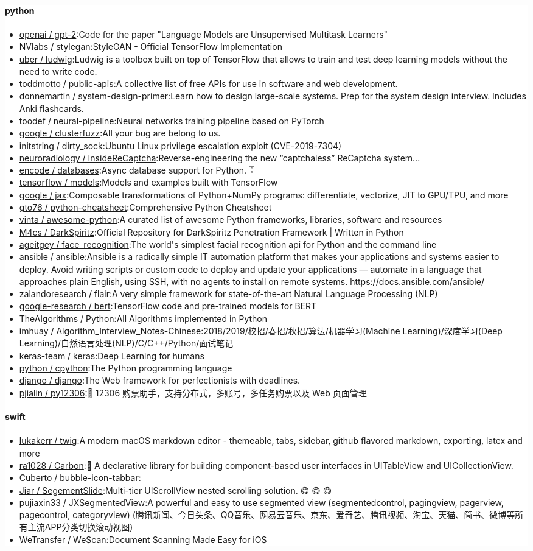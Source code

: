 #### python
* [openai / gpt-2](https://github.com/openai/gpt-2):Code for the paper "Language Models are Unsupervised Multitask Learners"
* [NVlabs / stylegan](https://github.com/NVlabs/stylegan):StyleGAN - Official TensorFlow Implementation
* [uber / ludwig](https://github.com/uber/ludwig):Ludwig is a toolbox built on top of TensorFlow that allows to train and test deep learning models without the need to write code.
* [toddmotto / public-apis](https://github.com/toddmotto/public-apis):A collective list of free APIs for use in software and web development.
* [donnemartin / system-design-primer](https://github.com/donnemartin/system-design-primer):Learn how to design large-scale systems. Prep for the system design interview. Includes Anki flashcards.
* [toodef / neural-pipeline](https://github.com/toodef/neural-pipeline):Neural networks training pipeline based on PyTorch
* [google / clusterfuzz](https://github.com/google/clusterfuzz):All your bug are belong to us.
* [initstring / dirty_sock](https://github.com/initstring/dirty_sock):Ubuntu Linux privilege escalation exploit (CVE-2019-7304)
* [neuroradiology / InsideReCaptcha](https://github.com/neuroradiology/InsideReCaptcha):Reverse-engineering the new “captchaless” ReCaptcha system...
* [encode / databases](https://github.com/encode/databases):Async database support for Python. 🗄
* [tensorflow / models](https://github.com/tensorflow/models):Models and examples built with TensorFlow
* [google / jax](https://github.com/google/jax):Composable transformations of Python+NumPy programs: differentiate, vectorize, JIT to GPU/TPU, and more
* [gto76 / python-cheatsheet](https://github.com/gto76/python-cheatsheet):Comprehensive Python Cheatsheet
* [vinta / awesome-python](https://github.com/vinta/awesome-python):A curated list of awesome Python frameworks, libraries, software and resources
* [M4cs / DarkSpiritz](https://github.com/M4cs/DarkSpiritz):Official Repository for DarkSpiritz Penetration Framework | Written in Python
* [ageitgey / face_recognition](https://github.com/ageitgey/face_recognition):The world's simplest facial recognition api for Python and the command line
* [ansible / ansible](https://github.com/ansible/ansible):Ansible is a radically simple IT automation platform that makes your applications and systems easier to deploy. Avoid writing scripts or custom code to deploy and update your applications — automate in a language that approaches plain English, using SSH, with no agents to install on remote systems. https://docs.ansible.com/ansible/
* [zalandoresearch / flair](https://github.com/zalandoresearch/flair):A very simple framework for state-of-the-art Natural Language Processing (NLP)
* [google-research / bert](https://github.com/google-research/bert):TensorFlow code and pre-trained models for BERT
* [TheAlgorithms / Python](https://github.com/TheAlgorithms/Python):All Algorithms implemented in Python
* [imhuay / Algorithm_Interview_Notes-Chinese](https://github.com/imhuay/Algorithm_Interview_Notes-Chinese):2018/2019/校招/春招/秋招/算法/机器学习(Machine Learning)/深度学习(Deep Learning)/自然语言处理(NLP)/C/C++/Python/面试笔记
* [keras-team / keras](https://github.com/keras-team/keras):Deep Learning for humans
* [python / cpython](https://github.com/python/cpython):The Python programming language
* [django / django](https://github.com/django/django):The Web framework for perfectionists with deadlines.
* [pjialin / py12306](https://github.com/pjialin/py12306):🚂 12306 购票助手，支持分布式，多账号，多任务购票以及 Web 页面管理

#### swift
* [lukakerr / twig](https://github.com/lukakerr/twig):A modern macOS markdown editor - themeable, tabs, sidebar, github flavored markdown, exporting, latex and more
* [ra1028 / Carbon](https://github.com/ra1028/Carbon):🚴 A declarative library for building component-based user interfaces in UITableView and UICollectionView.
* [Cuberto / bubble-icon-tabbar](https://github.com/Cuberto/bubble-icon-tabbar):
* [Jiar / SegementSlide](https://github.com/Jiar/SegementSlide):Multi-tier UIScrollView nested scrolling solution. 😋 😋 😋
* [pujiaxin33 / JXSegmentedView](https://github.com/pujiaxin33/JXSegmentedView):A powerful and easy to use segmented view (segmentedcontrol, pagingview, pagerview, pagecontrol, categoryview) (腾讯新闻、今日头条、QQ音乐、网易云音乐、京东、爱奇艺、腾讯视频、淘宝、天猫、简书、微博等所有主流APP分类切换滚动视图)
* [WeTransfer / WeScan](https://github.com/WeTransfer/WeScan):Document Scanning Made Easy for iOS